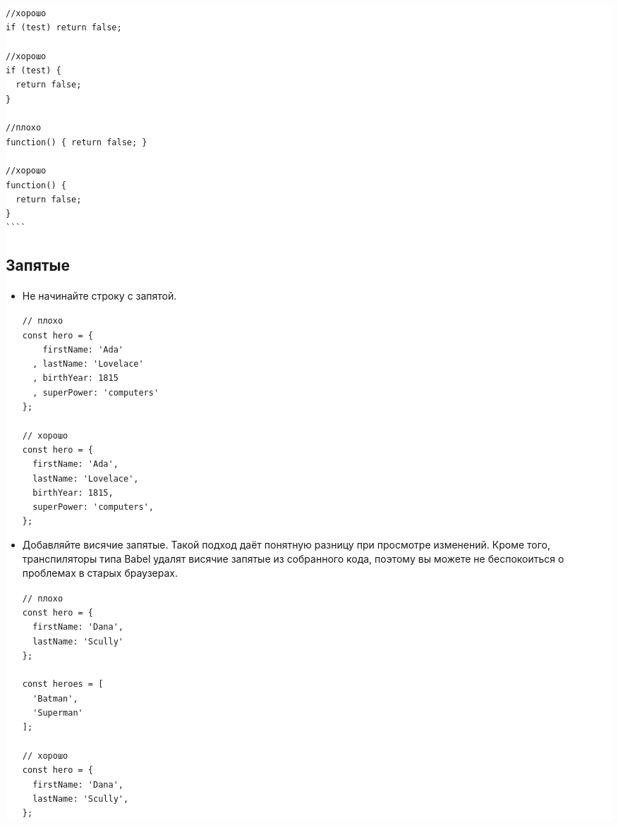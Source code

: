     //хорошо
    if (test) return false;

    //хорошо
    if (test) {
      return false;
    }

    //плохо
    function() { return false; }

    //хорошо
    function() {
      return false;
    }
    ````

## <a name='ninth-section'>Запятые</a>
+ Не начинайте строку с запятой. 
    ````
    // плохо
    const hero = {
        firstName: 'Ada'
      , lastName: 'Lovelace'
      , birthYear: 1815
      , superPower: 'computers'
    };

    // хорошо
    const hero = {
      firstName: 'Ada',
      lastName: 'Lovelace',
      birthYear: 1815,
      superPower: 'computers',
    };
    ````
+ Добавляйте висячие запятые. Такой подход даёт понятную разницу при просмотре изменений. Кроме того, транспиляторы типа Babel удалят висячие запятые из собранного кода, поэтому вы можете не беспокоиться о проблемах в старых браузерах.
    ````
    // плохо
    const hero = {
      firstName: 'Dana',
      lastName: 'Scully'
    };

    const heroes = [
      'Batman',
      'Superman'
    ];

    // хорошо
    const hero = {
      firstName: 'Dana',
      lastName: 'Scully',
    };
